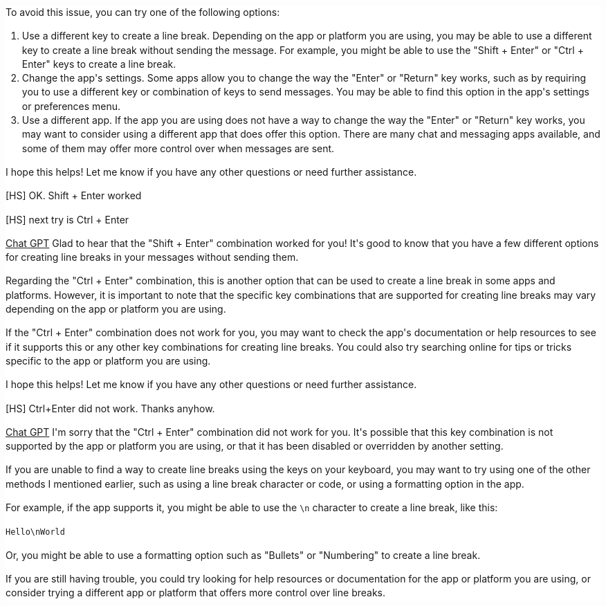 To avoid this issue, you can try one of the following options:

1.  Use a different key to create a line break. Depending on the app or platform you are using, you may be able to use a different key to create a line break without sending the message. For example, you might be able to use the "Shift + Enter" or "Ctrl + Enter" keys to create a line break.
2.  Change the app's settings. Some apps allow you to change the way the "Enter" or "Return" key works, such as by requiring you to use a different key or combination of keys to send messages. You may be able to find this option in the app's settings or preferences menu.
3.  Use a different app. If the app you are using does not have a way to change the way the "Enter" or "Return" key works, you may want to consider using a different app that does offer this option. There are many chat and messaging apps available, and some of them may offer more control over when messages are sent.

I hope this helps! Let me know if you have any other questions or need further assistance.

[HS] OK. Shift + Enter worked

[HS] next try is Ctrl + Enter

[Chat GPT](#chat-gpt-1) Glad to hear that the "Shift + Enter" combination worked for you! It's good to know that you have a few different options for creating line breaks in your messages without sending them.

Regarding the "Ctrl + Enter" combination, this is another option that can be used to create a line break in some apps and platforms. However, it is important to note that the specific key combinations that are supported for creating line breaks may vary depending on the app or platform you are using.

If the "Ctrl + Enter" combination does not work for you, you may want to check the app's documentation or help resources to see if it supports this or any other key combinations for creating line breaks. You could also try searching online for tips or tricks specific to the app or platform you are using.

I hope this helps! Let me know if you have any other questions or need further assistance.

[HS] Ctrl+Enter did not work. Thanks anyhow.

[Chat GPT](#chat-gpt-1) I'm sorry that the "Ctrl + Enter" combination did not work for you. It's possible that this key combination is not supported by the app or platform you are using, or that it has been disabled or overridden by another setting.

If you are unable to find a way to create line breaks using the keys on your keyboard, you may want to try using one of the other methods I mentioned earlier, such as using a line break character or code, or using a formatting option in the app.

For example, if the app supports it, you might be able to use the `\n` character to create a line break, like this:


```r
Hello\nWorld
```

Or, you might be able to use a formatting option such as "Bullets" or "Numbering" to create a line break.

If you are still having trouble, you could try looking for help resources or documentation for the app or platform you are using, or consider trying a different app or platform that offers more control over line breaks.


[^87-chatgpt-1]: GPT は、Generative Pretrained Transformer の略で、生成系AI ともよばれ、また、Google が開発した、Transformer という技術によって、与えられた文章の次に続く自然な文章を選択する技術に支えられており、LLM: Large Language Model とも呼ばれ、非常に長い文章を理解し、生成できるようになっています。さらに後継の GPT4 では、RLHF: Reinforcement Learning from Human Feedback により、生成された応答の改善もされており、AI が自然言語を習得したとも言える状態になりつつあり、インパクトの大きさは、過小評価できないものだと思います。
[^87-chatgpt-2]: MOOCs: Massive Open Online Courses の一つ。Coursera とほぼ同時期に、Harvard 大学と、Massachusettes Institute of Technology が中心となって始めたもので、アカデミックな内容のものが多く、無償でも、学習することができるコースを多く開講しています。
[^87-chatgpt-3]: 講義は約1時間のビデオで、言語は英語、機能の紹介としての、外国語への翻訳の部分には、スペイン語が使われています。
[^87-chatgpt-4]: OpenAI が例としてあげている最初のものです。
[^87-chatgpt-5]: ある条件をつけて、説明してもらうのもひとつです。以下の説明が５歳の子供に理解できるとは正直思えませんが。
[^87-chatgpt-6]: edX では、サッカーのワールドカップについて聞いています。いずれにしても、GPT のP: Pretrained の部分は、2021年9月までの情報とのことです。
[^87-chatgpt-7]: コンピュータのプログラム開発などには、今後活用されると思われます。
[^87-chatgpt-8]: まず一般的な質問をしてみます。
[^87-chatgpt-9]: この質問だけでは、さまざまな理解の仕方が可能ですが、ここでは、文脈を捉え、前の質問と連続したものと理解して答えています。
[^87-chatgpt-10]: 前の応答について、さらに、条件をつけて答えてもらうことも可能です。
[^87-chatgpt-11]: どのような問いにも答えるわけではありません。講義では免責条項（liability）ということばも用いられていました。
[^87-chatgpt-12]: このような問いには、無論答えませんが、このように明らかではなく、利用したの意図によっては、問題行為に利用される可能性のあるものをどう制限するかは、課題です。
[^87-chatgpt-13]: 漠然とした質問でもあります。
[^87-chatgpt-14]: 主観に関わる問いです。
[^87-chatgpt-15]: 十分良い答えだと思いますが、不同意であることを伝えてみましょう。
[^87-chatgpt-16]: すぐには、x=2 を使うようなことを聞かず、あとで聞くことにします。
[^87-chatgpt-17]: まったく関係ない問いです。
[^87-chatgpt-18]: ここで先ほどの x=2 を使う問いを出してみます。
[^87-chatgpt-19]: もちろん、答えはあっていますが、間違っていると伝えてみます。この答えは、なかなかのものだと思います。もう少し、複雑な問題でも、このように答えられると良いですね。
[^87-chatgpt-20]: 要件を伝えて、電子メールの文案作成依頼です。
[^87-chatgpt-21]: 乱暴な依頼ですが、まあ、例として経験しておくことは、良いかもしれません。
[^87-chatgpt-22]: この答えはあまり良いようには思えませんが、英文だとなかなか面白い応答がされていました。
[^87-chatgpt-23]: 状況設定を理解した応答の確認です。
[^87-chatgpt-24]: 否定の言葉をつけて、複雑にしています。
[^87-chatgpt-25]: 設定条件をもう少し複雑にしてみます。
[^87-chatgpt-26]: 例では、haiku となっているのですが、俳句でとすると、うまくいかなかったので、詩に変更しました。このような部分は、まだ、言語と文化の学習が必要なのかもしれません。
[^87-chatgpt-27]: 散文が基本なのでしょうね。
[^87-chatgpt-28]: 記憶をしてもらいます。
[^87-chatgpt-29]: まず簡単な問いから。
[^87-chatgpt-30]: 色とは言っていませんが、文脈から色だと判断しています。
[^87-chatgpt-31]: 指定した形式にもしてくれます。
[^87-chatgpt-32]: 状況設定のもとでの模擬会話の出力です。
[^87-chatgpt-33]: 金額を提示してみています。前の会話を踏まえると違った提示がより適切だったかもしれません。実は edX の例では、10ドルでした。しかし、あまりに安すぎると思って、10万円にしてみました。
[^87-chatgpt-34]: 単純な翻訳から。
[^87-chatgpt-35]: 翻訳とは言っていません。また、ちょっと複雑にしてあります。
[^87-chatgpt-36]: 設定がより複雑です。実は、何回か問いを修正しています。
[^87-chatgpt-37]: 前の英語で答えるという設定を記憶していて、ここでも英語で答えています。
[^87-chatgpt-38]: 日本語に戻してもらいます。
[^87-chatgpt-39]: 日本語のものにした方がよかったかもしれませんね。J.F.Kenedy の有名な言葉ですね。ここでは、日本語にしているからでしょうか、J.F.Kenedy の名前は出さずに答えています。英語で、聞いたときは、J.F.Kenedy のものだという説明から始めていました。
[^87-chatgpt-40]: 英語では、50 words となっていましたが、200文字と変更してみました。
[^87-chatgpt-41]: これも、長さの、制限をかけた方が良かったかもしれません。
[^87-chatgpt-42]: これにも適切に答えてくれます。皆さんとも、良い関係が築かれることを願っています。